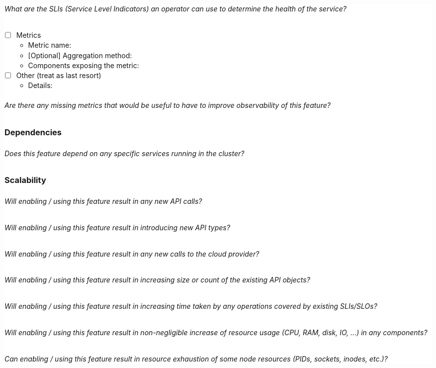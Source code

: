 
###### What are the SLIs (Service Level Indicators) an operator can use to determine the health of the service?



- [ ] Metrics
  - Metric name:
  - [Optional] Aggregation method:
  - Components exposing the metric:
- [ ] Other (treat as last resort)
  - Details:

###### Are there any missing metrics that would be useful to have to improve observability of this feature?



### Dependencies



###### Does this feature depend on any specific services running in the cluster?



### Scalability



###### Will enabling / using this feature result in any new API calls?



###### Will enabling / using this feature result in introducing new API types?



###### Will enabling / using this feature result in any new calls to the cloud provider?



###### Will enabling / using this feature result in increasing size or count of the existing API objects?



###### Will enabling / using this feature result in increasing time taken by any operations covered by existing SLIs/SLOs?



###### Will enabling / using this feature result in non-negligible increase of resource usage (CPU, RAM, disk, IO, ...) in any components?



###### Can enabling / using this feature result in resource exhaustion of some node resources (PIDs, sockets, inodes, etc.)?


[kubernetes.io]: https://kubernetes.io/
[kubernetes/enhancements]: https://git.k8s.io/enhancements
[kubernetes/kubernetes]: https://git.k8s.io/kubernetes
[kubernetes/website]: https://git.k8s.io/website